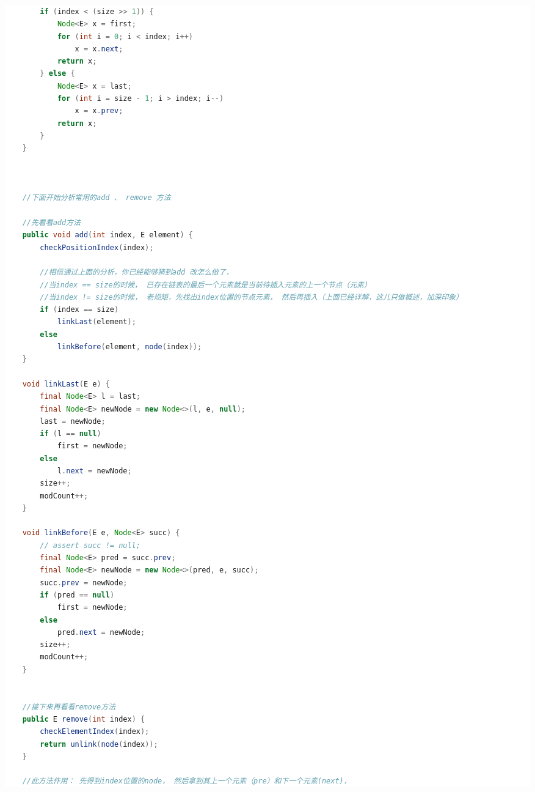 ```java
        if (index < (size >> 1)) {
            Node<E> x = first;
            for (int i = 0; i < index; i++)
                x = x.next;
            return x;
        } else {
            Node<E> x = last;
            for (int i = size - 1; i > index; i--)
                x = x.prev;
            return x;
        }
    }
    
    
    
    //下面开始分析常用的add 、 remove 方法
    
    //先看看add方法
    public void add(int index, E element) {
        checkPositionIndex(index);
        
        //相信通过上面的分析，你已经能够猜到add 改怎么做了，
        //当index == size的时候， 已存在链表的最后一个元素就是当前待插入元素的上一个节点（元素）
        //当index != size的时候， 老规矩，先找出index位置的节点元素， 然后再插入（上面已经详解，这儿只做概述，加深印象）
        if (index == size)
            linkLast(element);
        else
            linkBefore(element, node(index));
    }
    
    void linkLast(E e) {
        final Node<E> l = last;
        final Node<E> newNode = new Node<>(l, e, null);
        last = newNode;
        if (l == null)
            first = newNode;
        else
            l.next = newNode;
        size++;
        modCount++;
    }
    
    void linkBefore(E e, Node<E> succ) {
        // assert succ != null;
        final Node<E> pred = succ.prev;
        final Node<E> newNode = new Node<>(pred, e, succ);
        succ.prev = newNode;
        if (pred == null)
            first = newNode;
        else
            pred.next = newNode;
        size++;
        modCount++;
    }
    
    
    //接下来再看看remove方法
    public E remove(int index) {
        checkElementIndex(index);
        return unlink(node(index));
    }
    
    //此方法作用： 先得到index位置的node， 然后拿到其上一个元素（pre）和下一个元素(next)，
```